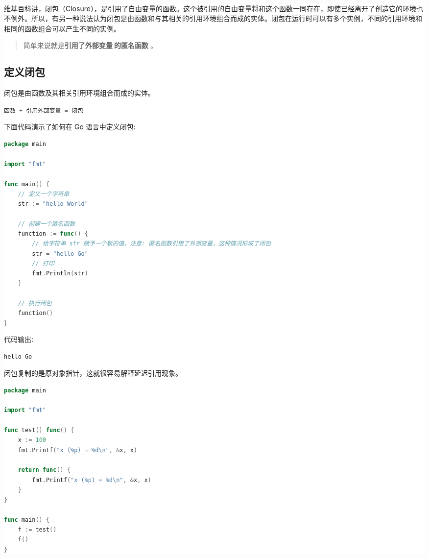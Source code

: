 维基百科讲，闭包（Closure），是引用了自由变量的函数。这个被引用的自由变量将和这个函数一同存在，即使已经离开了创造它的环境也不例外。所以，有另一种说法认为闭包是由函数和与其相关的引用环境组合而成的实体。闭包在运行时可以有多个实例，不同的引用环境和相同的函数组合可以产生不同的实例。

> 简单来说就是**引用了外部变量 的匿名函数** 。

## 定义闭包

闭包是由函数及其相关引用环境组合而成的实体。

```go
函数 + 引用外部变量 = 闭包
```



下面代码演示了如何在 Go 语言中定义闭包:

```go
package main

import "fmt"

func main() {
	// 定义一个字符串
	str := "hello World"

	// 创建一个匿名函数
	function := func() {
		// 给字符串 str 赋予一个新的值，注意: 匿名函数引用了外部变量，这种情况形成了闭包
		str = "hello Go"
		// 打印
		fmt.Println(str)
	}

	// 执行闭包
	function()
}
```

代码输出:

```go
hello Go
```

闭包复制的是原对象指针，这就很容易解释延迟引用现象。

```go
package main

import "fmt"

func test() func() {
    x := 100
    fmt.Printf("x (%p) = %d\n", &x, x)

    return func() {
        fmt.Printf("x (%p) = %d\n", &x, x)
    }
}

func main() {
    f := test()
    f()
}
```
